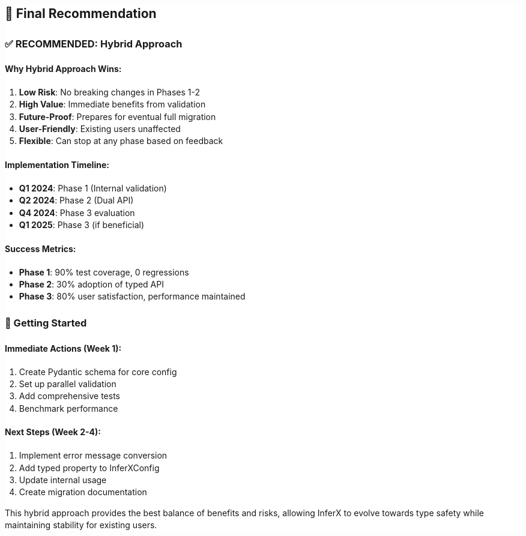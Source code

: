 ## 🏁 Final Recommendation

### ✅ RECOMMENDED: Hybrid Approach

#### Why Hybrid Approach Wins:
1. **Low Risk**: No breaking changes in Phases 1-2
2. **High Value**: Immediate benefits from validation
3. **Future-Proof**: Prepares for eventual full migration
4. **User-Friendly**: Existing users unaffected
5. **Flexible**: Can stop at any phase based on feedback

#### Implementation Timeline:
- **Q1 2024**: Phase 1 (Internal validation)
- **Q2 2024**: Phase 2 (Dual API)
- **Q4 2024**: Phase 3 evaluation
- **Q1 2025**: Phase 3 (if beneficial)

#### Success Metrics:
- **Phase 1**: 90% test coverage, 0 regressions
- **Phase 2**: 30% adoption of typed API
- **Phase 3**: 80% user satisfaction, performance maintained

### 🚀 Getting Started

#### Immediate Actions (Week 1):
1. Create Pydantic schema for core config
2. Set up parallel validation
3. Add comprehensive tests
4. Benchmark performance

#### Next Steps (Week 2-4):
1. Implement error message conversion
2. Add typed property to InferXConfig
3. Update internal usage
4. Create migration documentation

This hybrid approach provides the best balance of benefits and risks, allowing InferX to evolve towards type safety while maintaining stability for existing users.